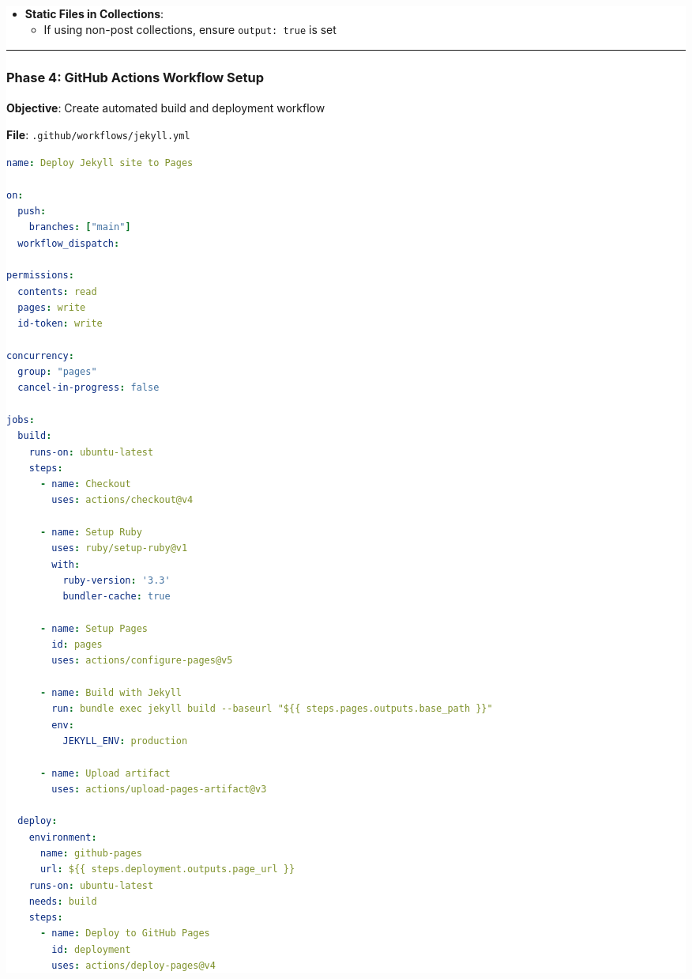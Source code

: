 - **Static Files in Collections**:
  - If using non-post collections, ensure `output: true` is set

---

### Phase 4: GitHub Actions Workflow Setup

**Objective**: Create automated build and deployment workflow

**File**: `.github/workflows/jekyll.yml`

```yaml
name: Deploy Jekyll site to Pages

on:
  push:
    branches: ["main"]
  workflow_dispatch:

permissions:
  contents: read
  pages: write
  id-token: write

concurrency:
  group: "pages"
  cancel-in-progress: false

jobs:
  build:
    runs-on: ubuntu-latest
    steps:
      - name: Checkout
        uses: actions/checkout@v4
        
      - name: Setup Ruby
        uses: ruby/setup-ruby@v1
        with:
          ruby-version: '3.3'
          bundler-cache: true
          
      - name: Setup Pages
        id: pages
        uses: actions/configure-pages@v5
        
      - name: Build with Jekyll
        run: bundle exec jekyll build --baseurl "${{ steps.pages.outputs.base_path }}"
        env:
          JEKYLL_ENV: production
          
      - name: Upload artifact
        uses: actions/upload-pages-artifact@v3

  deploy:
    environment:
      name: github-pages
      url: ${{ steps.deployment.outputs.page_url }}
    runs-on: ubuntu-latest
    needs: build
    steps:
      - name: Deploy to GitHub Pages
        id: deployment
        uses: actions/deploy-pages@v4
```
